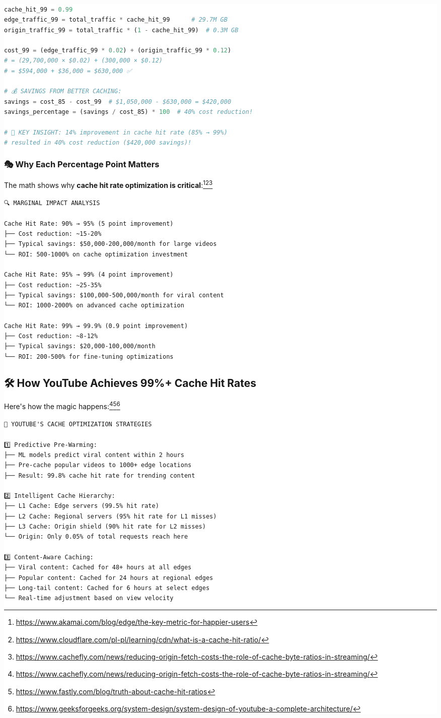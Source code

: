 ```python
cache_hit_99 = 0.99
edge_traffic_99 = total_traffic * cache_hit_99      # 29.7M GB
origin_traffic_99 = total_traffic * (1 - cache_hit_99)  # 0.3M GB

cost_99 = (edge_traffic_99 * 0.02) + (origin_traffic_99 * 0.12)
# = (29,700,000 × $0.02) + (300,000 × $0.12)  
# = $594,000 + $36,000 = $630,000 ✅

# 💰 SAVINGS FROM BETTER CACHING:
savings = cost_85 - cost_99  # $1,050,000 - $630,000 = $420,000
savings_percentage = (savings / cost_85) * 100  # 40% cost reduction!

# 🎯 KEY INSIGHT: 14% improvement in cache hit rate (85% → 99%) 
# resulted in 40% cost reduction ($420,000 savings)!
```


### 🎭 **Why Each Percentage Point Matters**

The math shows why **cache hit rate optimization is critical**:[^1][^2][^3]

```
🔍 MARGINAL IMPACT ANALYSIS

Cache Hit Rate: 90% → 95% (5 point improvement)
├── Cost reduction: ~15-20%
├── Typical savings: $50,000-200,000/month for large videos
└── ROI: 500-1000% on cache optimization investment

Cache Hit Rate: 95% → 99% (4 point improvement)  
├── Cost reduction: ~25-35%
├── Typical savings: $100,000-500,000/month for viral content
└── ROI: 1000-2000% on advanced cache optimization

Cache Hit Rate: 99% → 99.9% (0.9 point improvement)
├── Cost reduction: ~8-12% 
├── Typical savings: $20,000-100,000/month
└── ROI: 200-500% for fine-tuning optimizations
```


## 🛠️ **How YouTube Achieves 99%+ Cache Hit Rates**

Here's how the magic happens:[^3][^4][^5]

```
🎯 YOUTUBE'S CACHE OPTIMIZATION STRATEGIES

1️⃣ Predictive Pre-Warming:
├── ML models predict viral content within 2 hours
├── Pre-cache popular videos to 1000+ edge locations  
├── Result: 99.8% cache hit rate for trending content

2️⃣ Intelligent Cache Hierarchy:
├── L1 Cache: Edge servers (99.5% hit rate)
├── L2 Cache: Regional servers (95% hit rate for L1 misses)
├── L3 Cache: Origin shield (90% hit rate for L2 misses)
└── Origin: Only 0.05% of total requests reach here

3️⃣ Content-Aware Caching:
├── Viral content: Cached for 48+ hours at all edges
├── Popular content: Cached for 24 hours at regional edges  
├── Long-tail content: Cached for 6 hours at select edges
└── Real-time adjustment based on view velocity

```

[^1]: https://www.akamai.com/blog/edge/the-key-metric-for-happier-users
[^2]: https://www.cloudflare.com/pl-pl/learning/cdn/what-is-a-cache-hit-ratio/
[^3]: https://www.cachefly.com/news/reducing-origin-fetch-costs-the-role-of-cache-byte-ratios-in-streaming/
[^4]: https://www.fastly.com/blog/truth-about-cache-hit-ratios
[^5]: https://www.geeksforgeeks.org/system-design/system-design-of-youtube-a-complete-architecture/
[^6]: https://www.reddit.com/r/theydidthemath/comments/756gmg/self_estimating_youtubes_hosting_costs/
[^7]: https://sumanrs.wordpress.com/2012/04/14/youtube-yearly-costs-for-storagenetworking-estimate/
[^8]: https://stackoverflow.com/questions/77732099/how-do-cdns-help-in-lowering-bandwidth-costs-for-a-server
[^9]: https://blog.blazingcdn.com/en-us/how-cdn-infrastructure-reduces-bandwidth-costs
[^10]: https://transloadit.com/devtips/analyzing-cdn-cost-efficiency-a-developer-s-comparison/
[^11]: https://www.quic.cloud/cdn-costs/
[^12]: https://www.backblaze.com/blog/cdn-bandwidth-fees-what-you-need-to-know/
[^13]: https://cloud.google.com/transcoder/pricing
[^14]: https://www.shopify.com/blog/youtube-cpm
[^15]: https://aws.amazon.com/elastictranscoder/
[^16]: https://www.uscreen.tv/blog/youtube-cpm/
[^17]: https://www.reddit.com/r/googlecloud/comments/xvd79c/transcoder_api_vs_ffmpeg_in_a_cloud_function/
[^18]: https://support.google.com/youtube/answer/9314357/understand-ad-revenue-analytics
[^19]: https://blog.blazingcdn.com/en-us/what-are-the-current-prices-for-major-cdn-providers
[^20]: https://blogs.oracle.com/cloud-infrastructure/post/decoding-transcoding-costs-in-the-cloud
[^21]: https://www.thoughtleaders.io/blog/cpm-vs-rpm-understanding-ad-revenue-analytics
[^22]: https://www.reddit.com/r/PartneredYoutube/comments/1lfrm9q/how_does_cpm_actually_work/
[^23]: https://www.youtube.com/watch?v=GpySlHK5t9U
[^24]: https://bunny.net/academy/cdn/what-is-edge-and-origin-server/
[^25]: https://www.youtube.com/watch?v=UN_-UxovGwo
[^26]: https://www.youtube.com/watch?v=35RJ-pdHXQg
[^27]: https://www.cloudflare.com/learning/cdn/glossary/origin-server/